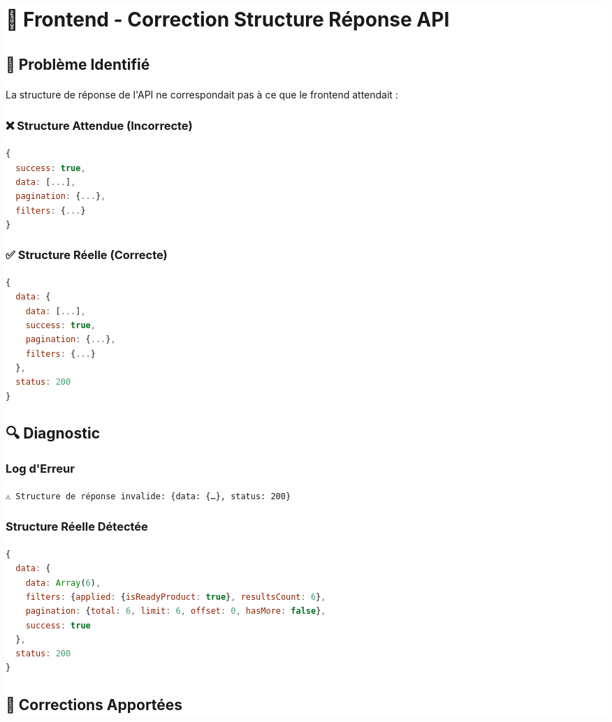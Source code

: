 # 🔧 Frontend - Correction Structure Réponse API

## 🚨 **Problème Identifié**

La structure de réponse de l'API ne correspondait pas à ce que le frontend attendait :

### **❌ Structure Attendue (Incorrecte)**
```javascript
{
  success: true,
  data: [...],
  pagination: {...},
  filters: {...}
}
```

### **✅ Structure Réelle (Correcte)**
```javascript
{
  data: {
    data: [...],
    success: true,
    pagination: {...},
    filters: {...}
  },
  status: 200
}
```

## 🔍 **Diagnostic**

### **Log d'Erreur**
```
⚠️ Structure de réponse invalide: {data: {…}, status: 200}
```

### **Structure Réelle Détectée**
```javascript
{
  data: {
    data: Array(6),
    filters: {applied: {isReadyProduct: true}, resultsCount: 6},
    pagination: {total: 6, limit: 6, offset: 0, hasMore: false},
    success: true
  },
  status: 200
}
```

## 🔧 **Corrections Apportées**
